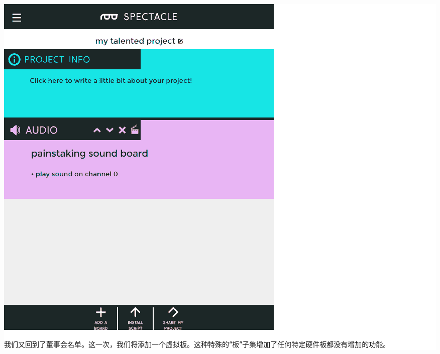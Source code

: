 [![Audio board in list witih action](img/3f8029ce7970e41c0d923f22e142cf5d.png)](https://cdn.sparkfun.com/assets/learn_tutorials/6/1/9/with_audio_board.png)

我们又回到了董事会名单。这一次，我们将添加一个虚拟板。这种特殊的“板”子集增加了任何特定硬件板都没有增加的功能。
